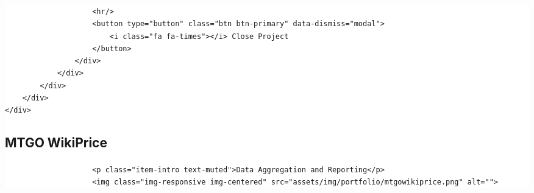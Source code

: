                         <hr/>
                        <button type="button" class="btn btn-primary" data-dismiss="modal">
                            <i class="fa fa-times"></i> Close Project
                        </button>
                    </div>
                </div>
            </div>
        </div>
    </div>
</div>



<div class="portfolio-modal modal fade" id="portfolioModal-mtgowikiprice" tabindex="-1" role="dialog" aria-hidden="true">
    <div class="modal-content">
        <div class="close-modal" data-dismiss="modal">
            <div class="lr">
                <div class="rl">
                </div>
            </div>
        </div>
        <div class="container">
            <div class="row">
                <div class="col-lg-8 col-lg-offset-2">
                    <div class="modal-body">
                        <h2>MTGO WikiPrice</h2>

                        <p class="item-intro text-muted">Data Aggregation and Reporting</p>
                        <img class="img-responsive img-centered" src="assets/img/portfolio/mtgowikiprice.png" alt="">

